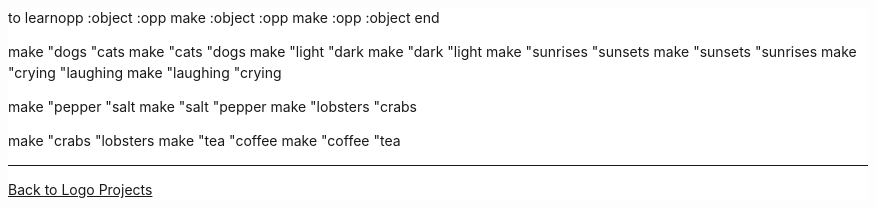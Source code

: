 to learnopp :object :opp
make :object :opp
make :opp :object
end

make "dogs "cats
make "cats "dogs
make "light "dark
make "dark "light
make "sunrises "sunsets
make "sunsets "sunrises
make "crying "laughing
make "laughing "crying

make "pepper "salt
make "salt "pepper
make "lobsters "crabs

make "crabs "lobsters
make "tea "coffee
make "coffee "tea
</pre>

----
[Back to Logo Projects](../LogoProjects.md)

